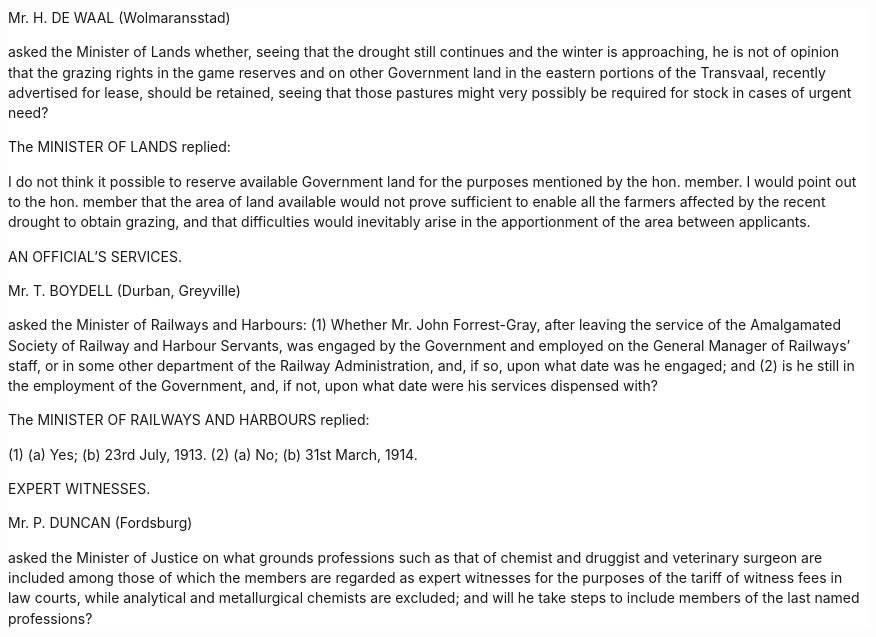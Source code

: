 <from>Mr. <person refersTo="hansard_za">H. DE WAAL</person> (Wolmaransstad)</from>

<p>asked the Minister of Lands whether, seeing that the drought still continues and the winter is approaching, he is not of opinion that the grazing rights in the game reserves and on other Government land in the eastern portions of the Transvaal, recently advertised for lease, should be retained, seeing that those pastures might very possibly be required for stock in cases of urgent need&#x003F;</p>

</speech>

<speech by="#minister_of_lands">

<from>The <person refersTo="hansard_za">MINISTER OF LANDS</person> replied:</from>

<p>I do not think it possible to reserve available Government land for the purposes mentioned by the hon. member. I would point out to the hon. member that the area of land available would not prove sufficient to enable all the farmers affected by the recent drought to obtain grazing, and that difficulties would inevitably arise in the apportionment of the area between applicants.</p>

</speech>

</debateSection>

<debateSection name="#an_officials_services">

<heading>AN OFFICIAL&#x2019;S SERVICES.</heading>

<speech by="#boydell">

<from>Mr. <person refersTo="hansard_za">T. BOYDELL</person> (Durban, Greyville)</from>

<p>asked the Minister of Railways and Harbours: (1) Whether Mr. John Forrest-Gray, after leaving the service of the Amalgamated Society of Railway and Harbour Servants, was engaged by the Government and employed on the General Manager of Railways&#x2019; staff, or in some other department of the Railway Administration, and, if so, upon what date was he engaged; and (2) is he still in the employment of the Government, and, if not, upon what date were his services dispensed with&#x003F;</p>

</speech>

<speech by="#minister_of_railways_and_harbours">

<from>The <person refersTo="hansard_za">MINISTER OF RAILWAYS AND HARBOURS</person> replied:</from>

<p>(1) (a) Yes; (b) 23rd July, 1913. (2) (a) No; (b) 31st March, 1914.</p>

</speech>

</debateSection>

<debateSection name="#expert_witnesses">

<heading>EXPERT WITNESSES.</heading>

<speech by="#duncan">

<from>Mr. <person refersTo="hansard_za">P. DUNCAN</person> (Fordsburg)</from>

<p>asked the Minister of Justice on what grounds professions such as that of chemist and druggist and veterinary surgeon are included among those of which the members are regarded as expert witnesses for the purposes of the tariff of witness fees in law courts, while analytical and metallurgical chemists are excluded; and will he take steps to include members of the last named professions&#x003F;</p>
